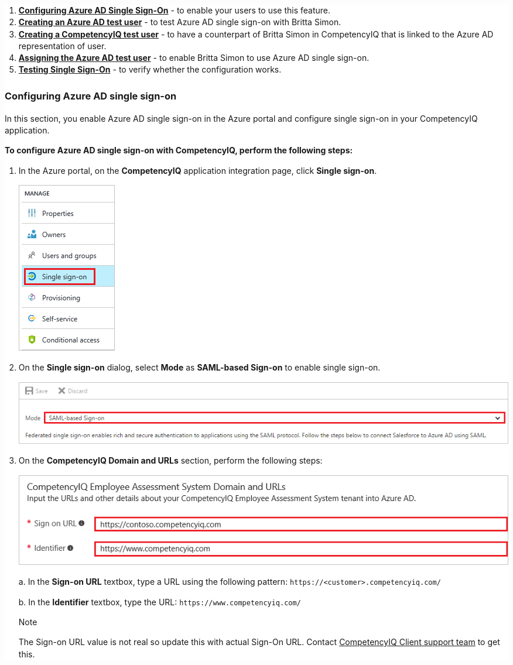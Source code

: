 1. **[Configuring Azure AD Single Sign-On](#configuring-azure-ad-single-sign-on)** - to enable your users to use this feature.
2. **[Creating an Azure AD test user](#creating-an-azure-ad-test-user)** - to test Azure AD single sign-on with Britta Simon.
3. **[Creating a CompetencyIQ test user](#creating-a-competencyiq-test-user)** - to have a counterpart of Britta Simon in CompetencyIQ that is linked to the Azure AD representation of user.
4. **[Assigning the Azure AD test user](#assigning-the-azure-ad-test-user)** - to enable Britta Simon to use Azure AD single sign-on.
5. **[Testing Single Sign-On](#testing-single-sign-on)** - to verify whether the configuration works.

### Configuring Azure AD single sign-on

In this section, you enable Azure AD single sign-on in the Azure portal and configure single sign-on in your CompetencyIQ application.

**To configure Azure AD single sign-on with CompetencyIQ, perform the following steps:**

1. In the Azure portal, on the **CompetencyIQ** application integration page, click **Single sign-on**.

    ![Configure Single Sign-On][4]

2. On the **Single sign-on** dialog, select **Mode** as **SAML-based Sign-on** to enable single sign-on.
 
    ![Configure Single Sign-On](./media/active-directory-saas-competencyiq-tutorial/tutorial_competencyiq_samlbase.png)

3. On the **CompetencyIQ Domain and URLs** section, perform the following steps:

    ![Configure Single Sign-On](./media/active-directory-saas-competencyiq-tutorial/tutorial_competencyiq_url1.png)

    a. In the **Sign-on URL** textbox, type a URL using the following pattern: `https://<customer>.competencyiq.com/`
    
    b. In the **Identifier** textbox, type the URL: `https://www.competencyiq.com/`

    > [!NOTE] 
    > The Sign-on URL value is not real so update this with actual Sign-On URL. Contact [CompetencyIQ Client support team](https://www.competencyiq.com/) to get this. 
 

[1]: ./media/active-directory-saas-competencyiq-tutorial/tutorial_general_01.png
[2]: ./media/active-directory-saas-competencyiq-tutorial/tutorial_general_02.png
[3]: ./media/active-directory-saas-competencyiq-tutorial/tutorial_general_03.png
[4]: ./media/active-directory-saas-competencyiq-tutorial/tutorial_general_04.png
[100]: ./media/active-directory-saas-competencyiq-tutorial/tutorial_general_100.png
[200]: ./media/active-directory-saas-competencyiq-tutorial/tutorial_general_200.png
[201]: ./media/active-directory-saas-competencyiq-tutorial/tutorial_general_201.png
[202]: ./media/active-directory-saas-competencyiq-tutorial/tutorial_general_202.png
[203]: ./media/active-directory-saas-competencyiq-tutorial/tutorial_general_203.png
